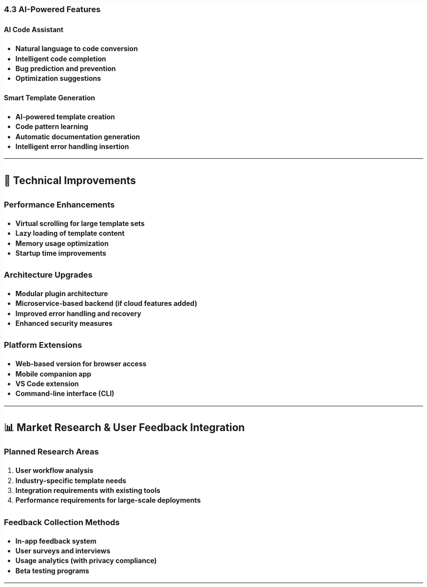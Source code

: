 ### 4.3 AI-Powered Features

#### **AI Code Assistant**
- **Natural language to code conversion**
- **Intelligent code completion**
- **Bug prediction and prevention**
- **Optimization suggestions**

#### **Smart Template Generation**
- **AI-powered template creation**
- **Code pattern learning**
- **Automatic documentation generation**
- **Intelligent error handling insertion**

---

## 🔧 Technical Improvements

### Performance Enhancements
- **Virtual scrolling for large template sets**
- **Lazy loading of template content**
- **Memory usage optimization**
- **Startup time improvements**

### Architecture Upgrades
- **Modular plugin architecture**
- **Microservice-based backend (if cloud features added)**
- **Improved error handling and recovery**
- **Enhanced security measures**

### Platform Extensions
- **Web-based version for browser access**
- **Mobile companion app**
- **VS Code extension**
- **Command-line interface (CLI)**

---

## 📊 Market Research & User Feedback Integration

### Planned Research Areas
1. **User workflow analysis**
2. **Industry-specific template needs**
3. **Integration requirements with existing tools**
4. **Performance requirements for large-scale deployments**

### Feedback Collection Methods
- **In-app feedback system**
- **User surveys and interviews**
- **Usage analytics (with privacy compliance)**
- **Beta testing programs**

---